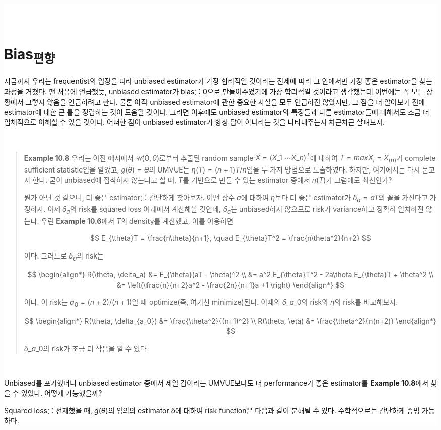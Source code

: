 <br>
<br>

# Bias<sub>편향</sub>

지금까지 우리는 frequentist의 입장을 따라 unbiased estimator가 가장 합리적일 것이라는 전제에 따라 그 안에서만 가장 좋은 estimator을 찾는 과정을 거쳤다. 맨 처음에 언급했듯, unbiased estimator가 bias를 0으로 만들어주었기에 가장 합리적일 것이라고 생각했는데 이번에는 꼭 모든 상황에서 그렇지 않음을 언급하려고 한다. 물론 아직 unbiased estimator에 관한 중요한 사실을 모두 언급하진 않았지만, 그 점을 더 알아보기 전에 estimator에 대한 큰 틀을 정립하는 것이 도움될 것이다. 그러면 이후에도 unbiased estimator의 특징들과 다른 estimator들에 대해서도 조금 더 입체적으로 이해할 수 있을 것이다. 어떠한 점이 unbiased estimator가 항상 답이 아니라는 것을 나타내주는지 차근차근 살펴보자.

<br>

> **Example 10.8** 우리는 이전 예시에서 $\mathcal{U}(0, \theta)$로부터 추출된 random sample $X = (X\_1\ \cdots X\_n)^T$에 대하여 $T = max X_i = X_{(n)}$가 complete sufficient statistic임을 알았고, $g(\theta) = \theta$의 UMVUE는 $\eta(T) = (n+1)T/n$임을 두 가지 방법으로 도출하였다. 하지만, 여기에서는 다시 묻고자 한다. 굳이 unbiased에 집착하지 않는다고 할 때, $T$를 기반으로 만들 수 있는 estimator 증에서 $\eta(T)$가 그럼에도 최선인가?
>
> 뭔가 아닌 것 같으니, 더 좋은 estimator를 간단하게 찾아보자. 어떤 상수 $a$에 대하여 $\eta$보다 더 좋은 estimator가 $\delta_a = aT$의 꼴을 가진다고 가정하자. 이제 $\delta_a$의 risk를 squared loss 아래에서 계산해볼 것인데, $\delta_a$는 unbiased하지 않으므로 risk가 variance하고 정확히 일치하진 않는다. 우린 **Example 10.6**에서 $T$의 density를 계산했고, 이를 이용하면
>
> $$ E_{\theta}T = \frac{n\theta}{n+1}, \quad E_{\theta}T^2 = \frac{n\theta^2}{n+2} $$
>
> 이다. 그러므로 $\delta_a$의 risk는
>
> $$
> \begin{align*}
> R(\theta, \delta_a) &= E_{\theta}(aT - \theta)^2 \\
> &= a^2 E_{\theta}T^2 - 2a\theta E_{\theta}T + \theta^2 \\
> &= \left(\frac{n}{n+2}a^2 - \frac{2n}{n+1}a +1 \right)
> \end{align*}
> $$
>
> 이다. 이 risk는 $a_0 = (n+2)/(n+1)$일 때 optimize(즉, 여기선 minimize)된다. 이때의 $\delta\_{a\_0}$의 risk와 $\eta$의 risk를 비교해보자.
>
> $$
> \begin{align*}
> R(\theta, \delta_{a_0}) &= \frac{\theta^2}{(n+1)^2} \\
> R(\theta, \eta) &= \frac{\theta^2}{n(n+2)}
> \end{align*}
> $$
>
> $\delta\_{a\_0}$의 risk가 조금 더 작음을 알 수 있다. 
>

<br>

Unbiased를 포기했더니 unbiased estimator 중에서 제일 갑이라는 UMVUE보다도 더 performance가 좋은 estimator를 **Example 10.8**에서 찾을 수 있었다. 어떻게 가능했을까?

Squared loss를 전제했을 때, $g(\theta)$의 임의의 estimator $\delta$에 대하여 risk function은 다음과 같이 분해될 수 있다. 수학적으로는 간단하게 증명 가능하다.
